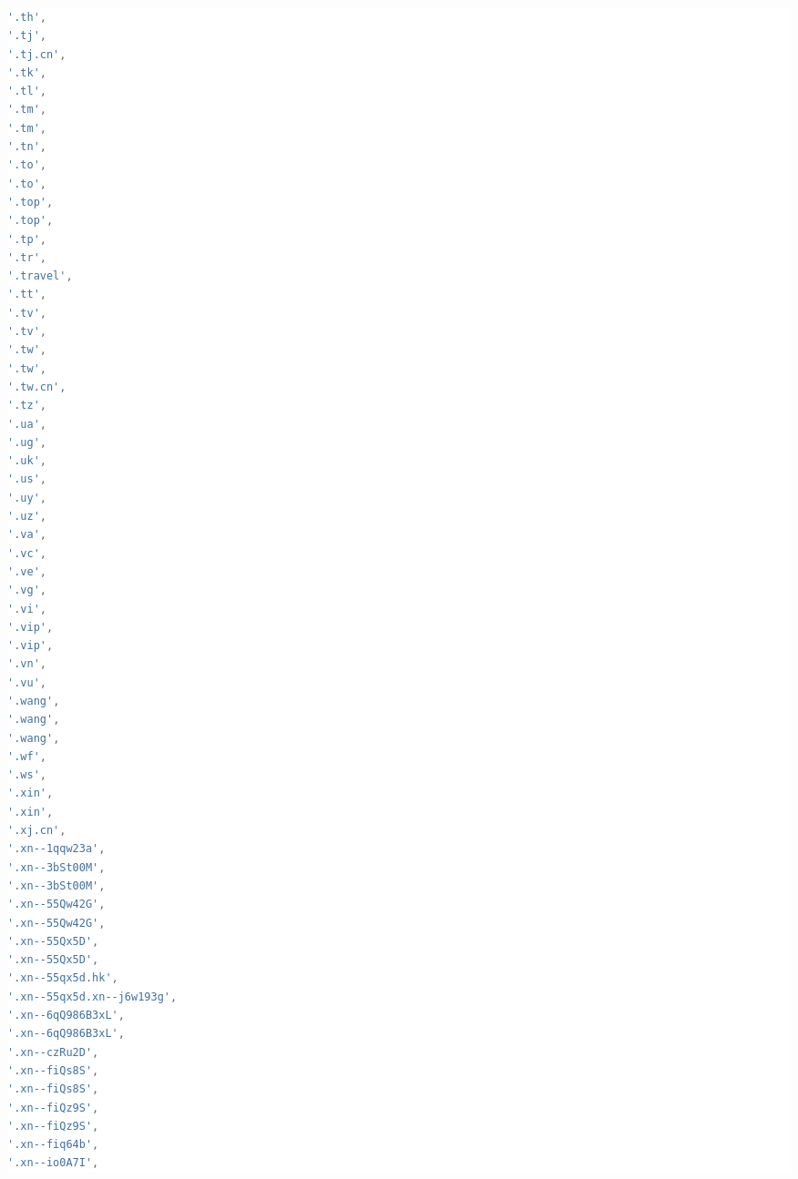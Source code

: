 ```js
'.th',
'.tj',
'.tj.cn',
'.tk',
'.tl',
'.tm',
'.tm',
'.tn',
'.to',
'.to',
'.top',
'.top',
'.tp',
'.tr',
'.travel',
'.tt',
'.tv',
'.tv',
'.tw',
'.tw',
'.tw.cn',
'.tz',
'.ua',
'.ug',
'.uk',
'.us',
'.uy',
'.uz',
'.va',
'.vc',
'.ve',
'.vg',
'.vi',
'.vip',
'.vip',
'.vn',
'.vu',
'.wang',
'.wang',
'.wang',
'.wf',
'.ws',
'.xin',
'.xin',
'.xj.cn',
'.xn--1qqw23a',
'.xn--3bSt00M',
'.xn--3bSt00M',
'.xn--55Qw42G',
'.xn--55Qw42G',
'.xn--55Qx5D',
'.xn--55Qx5D',
'.xn--55qx5d.hk',
'.xn--55qx5d.xn--j6w193g',
'.xn--6qQ986B3xL',
'.xn--6qQ986B3xL',
'.xn--czRu2D',
'.xn--fiQs8S',
'.xn--fiQs8S',
'.xn--fiQz9S',
'.xn--fiQz9S',
'.xn--fiq64b',
'.xn--io0A7I',
```